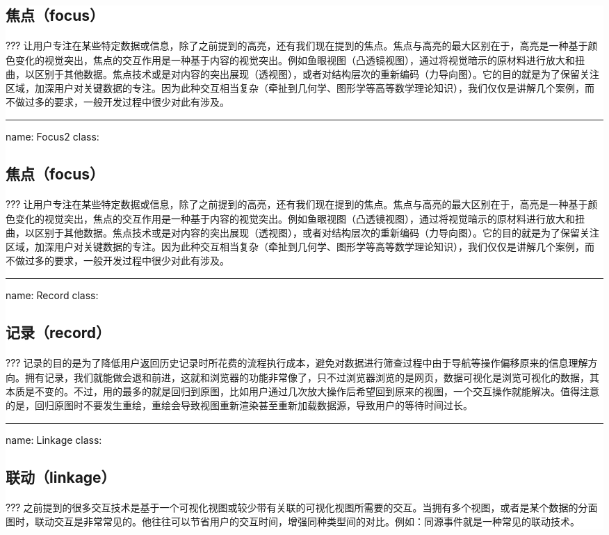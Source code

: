 ## 焦点（focus）

<div id="Focus1"></div>

???
让用户专注在某些特定数据或信息，除了之前提到的高亮，还有我们现在提到的焦点。焦点与高亮的最大区别在于，高亮是一种基于颜色变化的视觉突出，焦点的交互作用是一种基于内容的视觉突出。例如鱼眼视图（凸透镜视图），通过将视觉暗示的原材料进行放大和扭曲，以区别于其他数据。焦点技术或是对内容的突出展现（透视图），或者对结构层次的重新编码（力导向图）。它的目的就是为了保留关注区域，加深用户对关键数据的专注。因为此种交互相当复杂（牵扯到几何学、图形学等高等数学理论知识），我们仅仅是讲解几个案例，而不做过多的要求，一般开发过程中很少对此有涉及。

---
name: Focus2
class:

## 焦点（focus）

<div id="Focus2"></div>

???
让用户专注在某些特定数据或信息，除了之前提到的高亮，还有我们现在提到的焦点。焦点与高亮的最大区别在于，高亮是一种基于颜色变化的视觉突出，焦点的交互作用是一种基于内容的视觉突出。例如鱼眼视图（凸透镜视图），通过将视觉暗示的原材料进行放大和扭曲，以区别于其他数据。焦点技术或是对内容的突出展现（透视图），或者对结构层次的重新编码（力导向图）。它的目的就是为了保留关注区域，加深用户对关键数据的专注。因为此种交互相当复杂（牵扯到几何学、图形学等高等数学理论知识），我们仅仅是讲解几个案例，而不做过多的要求，一般开发过程中很少对此有涉及。

---
name: Record
class:

## 记录（record）

<div id="Record"></div>

???
记录的目的是为了降低用户返回历史记录时所花费的流程执行成本，避免对数据进行筛查过程中由于导航等操作偏移原来的信息理解方向。拥有记录，我们就能做会退和前进，这就和浏览器的功能非常像了，只不过浏览器浏览的是网页，数据可视化是浏览可视化的数据，其本质是不变的。不过，用的最多的就是回归到原图，比如用户通过几次放大操作后希望回到原来的视图，一个交互操作就能解决。值得注意的是，回归原图时不要发生重绘，重绘会导致视图重新渲染甚至重新加载数据源，导致用户的等待时间过长。

---
name: Linkage
class:

## 联动（linkage）

<div id="Linkage"></div>

???
之前提到的很多交互技术是基于一个可视化视图或较少带有关联的可视化视图所需要的交互。当拥有多个视图，或者是某个数据的分面图时，联动交互是非常常见的。他往往可以节省用户的交互时间，增强同种类型间的对比。例如：同源事件就是一种常见的联动技术。











